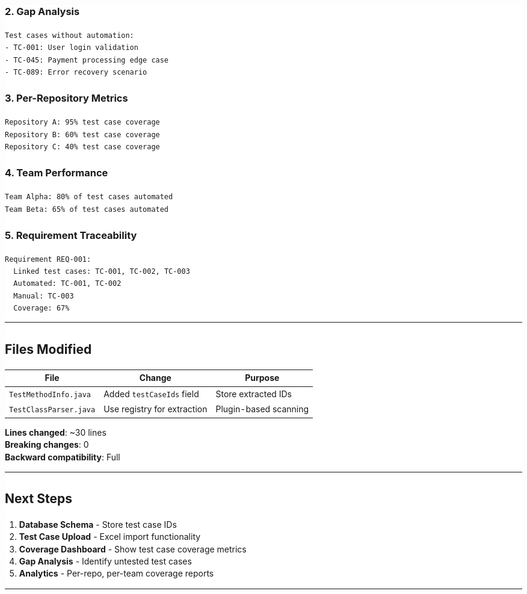 ### 2. Gap Analysis
```
Test cases without automation:
- TC-001: User login validation
- TC-045: Payment processing edge case
- TC-089: Error recovery scenario
```

### 3. Per-Repository Metrics
```
Repository A: 95% test case coverage
Repository B: 60% test case coverage
Repository C: 40% test case coverage
```

### 4. Team Performance
```
Team Alpha: 80% of test cases automated
Team Beta: 65% of test cases automated
```

### 5. Requirement Traceability
```
Requirement REQ-001:
  Linked test cases: TC-001, TC-002, TC-003
  Automated: TC-001, TC-002
  Manual: TC-003
  Coverage: 67%
```

---

## Files Modified

| File | Change | Purpose |
|------|--------|---------|
| `TestMethodInfo.java` | Added `testCaseIds` field | Store extracted IDs |
| `TestClassParser.java` | Use registry for extraction | Plugin-based scanning |

**Lines changed**: ~30 lines  
**Breaking changes**: 0  
**Backward compatibility**: Full

---

## Next Steps

1. **Database Schema** - Store test case IDs  
2. **Test Case Upload** - Excel import functionality  
3. **Coverage Dashboard** - Show test case coverage metrics  
4. **Gap Analysis** - Identify untested test cases  
5. **Analytics** - Per-repo, per-team coverage reports  

---